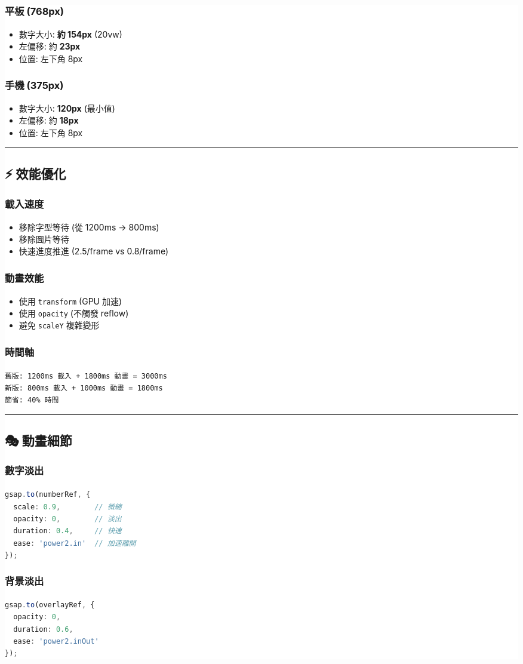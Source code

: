 ### 平板 (768px)
- 數字大小: **約 154px** (20vw)
- 左偏移: 約 **23px**
- 位置: 左下角 8px

### 手機 (375px)
- 數字大小: **120px** (最小值)
- 左偏移: 約 **18px**
- 位置: 左下角 8px

---

## ⚡ 效能優化

### 載入速度
- 移除字型等待 (從 1200ms → 800ms)
- 移除圖片等待
- 快速進度推進 (2.5/frame vs 0.8/frame)

### 動畫效能
- 使用 `transform` (GPU 加速)
- 使用 `opacity` (不觸發 reflow)
- 避免 `scaleY` 複雜變形

### 時間軸
```
舊版: 1200ms 載入 + 1800ms 動畫 = 3000ms
新版: 800ms 載入 + 1000ms 動畫 = 1800ms
節省: 40% 時間
```

---

## 🎭 動畫細節

### 數字淡出
```typescript
gsap.to(numberRef, {
  scale: 0.9,        // 微縮
  opacity: 0,        // 淡出
  duration: 0.4,     // 快速
  ease: 'power2.in'  // 加速離開
});
```

### 背景淡出
```typescript
gsap.to(overlayRef, {
  opacity: 0,
  duration: 0.6,
  ease: 'power2.inOut'
});
```

